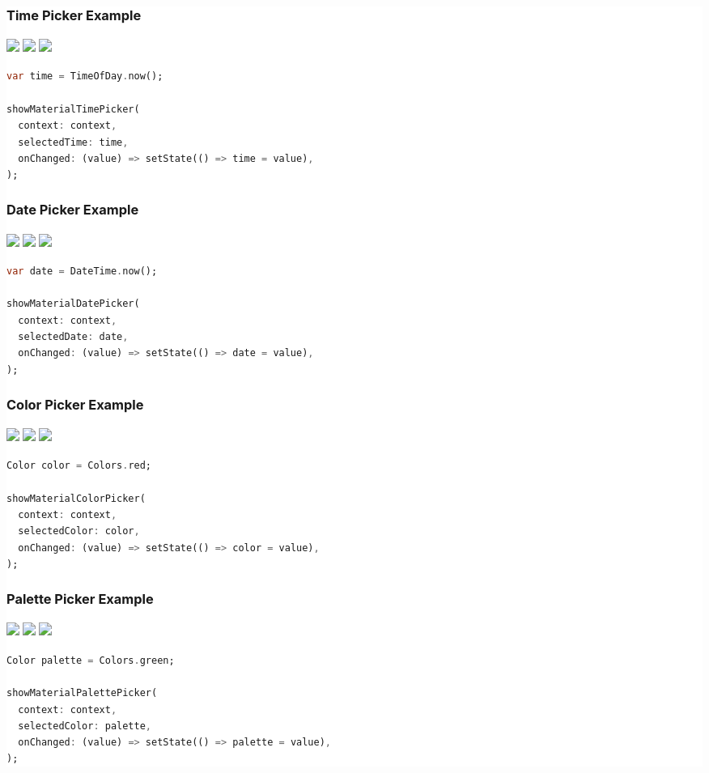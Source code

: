 
### Time Picker Example

<img src="https://raw.githubusercontent.com/codegrue/flutter_material_pickers/master/images/show_time_picker-l.png" width="200"> <img src="https://raw.githubusercontent.com/codegrue/flutter_material_pickers/master/images/show_time_picker-d.png" width="200"> <img src="https://raw.githubusercontent.com/codegrue/flutter_material_pickers/master/images/show_time_picker-ll.png" height="200">

```dart
var time = TimeOfDay.now();

showMaterialTimePicker(
  context: context,
  selectedTime: time,
  onChanged: (value) => setState(() => time = value),
);
```

### Date Picker Example

<img src="https://raw.githubusercontent.com/codegrue/flutter_material_pickers/master/images/show_date_picker-l.png" width="200"> <img src="https://raw.githubusercontent.com/codegrue/flutter_material_pickers/master/images/show_date_picker-d.png" width="200"> <img src="https://raw.githubusercontent.com/codegrue/flutter_material_pickers/master/images/show_date_picker-ll.png" height="200">

```dart
var date = DateTime.now();

showMaterialDatePicker(
  context: context,
  selectedDate: date,
  onChanged: (value) => setState(() => date = value),
);
```

### Color Picker Example

<img src="https://raw.githubusercontent.com/codegrue/flutter_material_pickers/master/images/show_color_picker-l.png" width="200"> <img src="https://raw.githubusercontent.com/codegrue/flutter_material_pickers/master/images/show_color_picker-d.png" width="200"> <img src="https://raw.githubusercontent.com/codegrue/flutter_material_pickers/master/images/show_color_picker-ll.png" height="200">

```dart
Color color = Colors.red;

showMaterialColorPicker(
  context: context,
  selectedColor: color,
  onChanged: (value) => setState(() => color = value),
);
```

### Palette Picker Example

<img src="https://raw.githubusercontent.com/codegrue/flutter_material_pickers/master/images/show_palette_picker-l.png" width="200"> <img src="https://raw.githubusercontent.com/codegrue/flutter_material_pickers/master/images/show_palette_picker-d.png" width="200"> <img src="https://raw.githubusercontent.com/codegrue/flutter_material_pickers/master/images/show_palette_picker-ll.png" height="200">

```dart
Color palette = Colors.green;

showMaterialPalettePicker(
  context: context,
  selectedColor: palette,
  onChanged: (value) => setState(() => palette = value),
);
```
